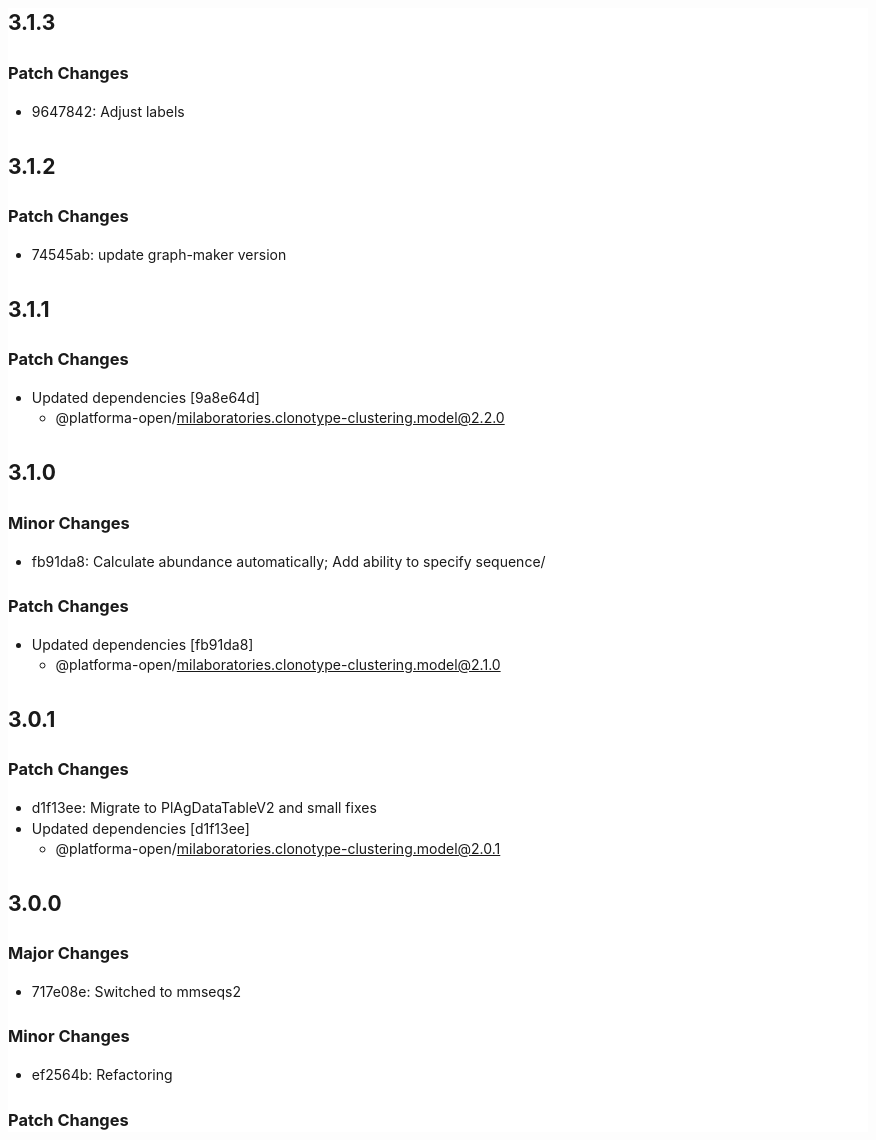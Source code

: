 ## 3.1.3

### Patch Changes

- 9647842: Adjust labels

## 3.1.2

### Patch Changes

- 74545ab: update graph-maker version

## 3.1.1

### Patch Changes

- Updated dependencies [9a8e64d]
  - @platforma-open/milaboratories.clonotype-clustering.model@2.2.0

## 3.1.0

### Minor Changes

- fb91da8: Calculate abundance automatically; Add ability to specify sequence/

### Patch Changes

- Updated dependencies [fb91da8]
  - @platforma-open/milaboratories.clonotype-clustering.model@2.1.0

## 3.0.1

### Patch Changes

- d1f13ee: Migrate to PlAgDataTableV2 and small fixes
- Updated dependencies [d1f13ee]
  - @platforma-open/milaboratories.clonotype-clustering.model@2.0.1

## 3.0.0

### Major Changes

- 717e08e: Switched to mmseqs2

### Minor Changes

- ef2564b: Refactoring

### Patch Changes
